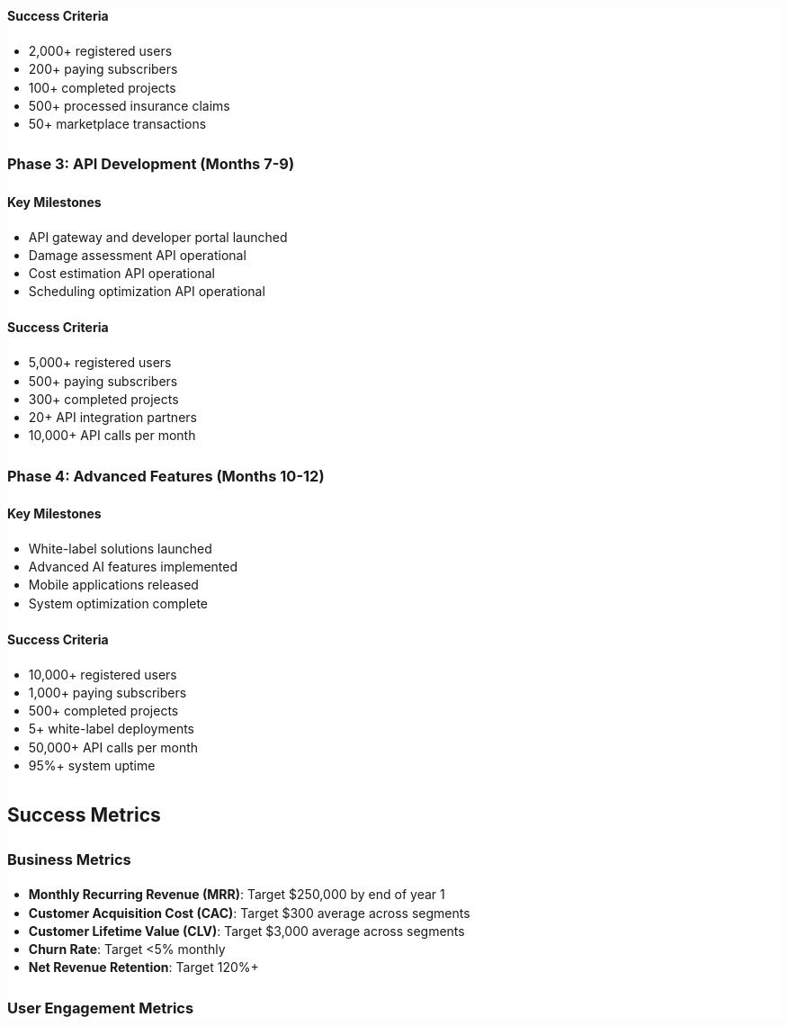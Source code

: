 #### Success Criteria
- 2,000+ registered users
- 200+ paying subscribers
- 100+ completed projects
- 500+ processed insurance claims
- 50+ marketplace transactions

### Phase 3: API Development (Months 7-9)

#### Key Milestones
- API gateway and developer portal launched
- Damage assessment API operational
- Cost estimation API operational
- Scheduling optimization API operational

#### Success Criteria
- 5,000+ registered users
- 500+ paying subscribers
- 300+ completed projects
- 20+ API integration partners
- 10,000+ API calls per month

### Phase 4: Advanced Features (Months 10-12)

#### Key Milestones
- White-label solutions launched
- Advanced AI features implemented
- Mobile applications released
- System optimization complete

#### Success Criteria
- 10,000+ registered users
- 1,000+ paying subscribers
- 500+ completed projects
- 5+ white-label deployments
- 50,000+ API calls per month
- 95%+ system uptime

## Success Metrics

### Business Metrics

- **Monthly Recurring Revenue (MRR)**: Target $250,000 by end of year 1
- **Customer Acquisition Cost (CAC)**: Target $300 average across segments
- **Customer Lifetime Value (CLV)**: Target $3,000 average across segments
- **Churn Rate**: Target <5% monthly
- **Net Revenue Retention**: Target 120%+

### User Engagement Metrics
